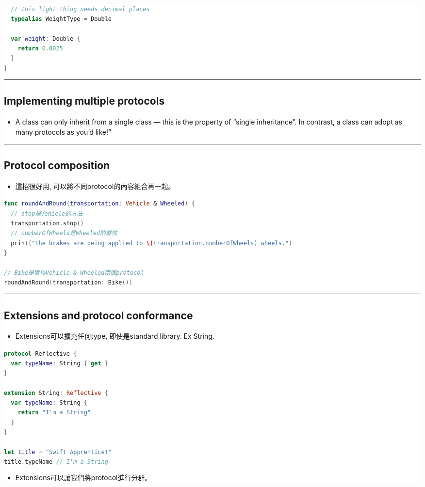 ```swift
  // This light thing needs decimal places
  typealias WeightType = Double
  
  var weight: Double {
    return 0.0025
  }
}
```

------

<h2 id="8">Implementing multiple protocols</h2>

- A class can only inherit from a single class — this is the property of “single inheritance”. In contrast, a class can adopt as many protocols as you’d like!”


------

<h2 id="9">Protocol composition</h2>

- 這招很好用, 可以將不同protocol的內容組合再一起。

```swift
func roundAndRound(transportation: Vehicle & Wheeled) {
  // stop是Vehicle的方法
  transportation.stop()
  // numberOfWheels是Wheeled的屬性
  print("The brakes are being applied to \(transportation.numberOfWheels) wheels.")
}

// Bike是實作Vehicle & Wheeled兩個protocol
roundAndRound(transportation: Bike())
```

------

<h2 id="10">Extensions and protocol conformance</h2>

- Extensions可以擴充任何type, 即使是standard library. Ex String.

```swift
protocol Reflective {
  var typeName: String { get }
}

extension String: Reflective {
  var typeName: String {
    return "I'm a String"
  }
}

let title = "Swift Apprentice!"
title.typeName // I'm a String
```

- Extensions可以讓我們將protocol進行分群。
